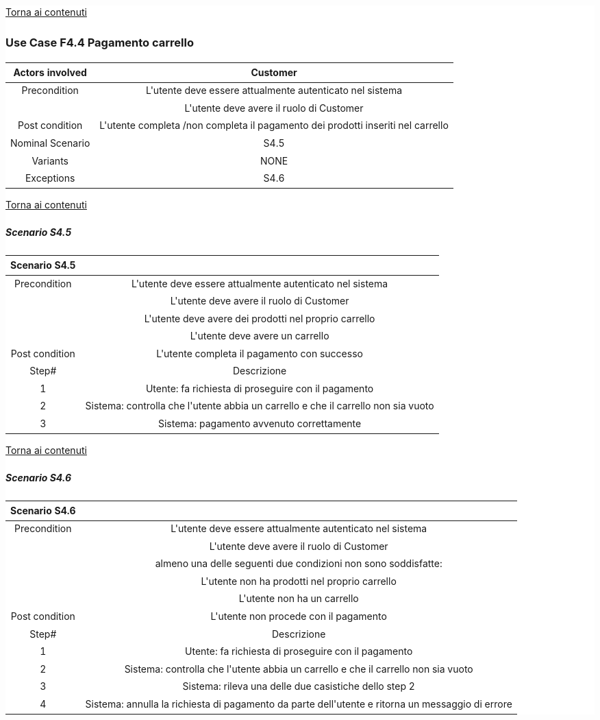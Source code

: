 
[Torna ai contenuti](#contenuti)

### Use Case F4.4 Pagamento carrello

| Actors involved  |     Customer                                                                 |
| :--------------: | :------------------------------------------------------------------: |
|   Precondition   |  L'utente deve essere attualmente autenticato nel sistema              |
|                   |  L'utente deve avere il ruolo di Customer                        |
|  Post condition  |  L'utente completa /non completa il pagamento dei prodotti inseriti nel carrello  |
| Nominal Scenario |  S4.5                                        |
|     Variants     |                      NONE                    |
|    Exceptions    |  S4.6                                        |

[Torna ai contenuti](#contenuti)

##### Scenario S4.5
|  Scenario S4.5  |                                                                            |
| :------------: | :------------------------------------------------------------------------: |
|   Precondition   |  L'utente deve essere attualmente autenticato nel sistema              |
|                   |  L'utente deve avere il ruolo di Customer                        |
|                  |  L'utente deve avere dei prodotti nel proprio carrello    |
|                  |  L'utente deve avere un carrello  |
| Post condition |  L'utente completa il pagamento con successo                            |
|     Step#      |                                Descrizione                                |
|       1        |             Utente:  fa richiesta di proseguire con il pagamento       |
|       2        |               Sistema: controlla che l'utente abbia un carrello e che il carrello non sia vuoto|
|       3        |               Sistema: pagamento avvenuto correttamente                |

[Torna ai contenuti](#contenuti)

##### Scenario S4.6
|  Scenario S4.6  |                                                                            |
| :------------: | :------------------------------------------------------------------------: |
|   Precondition   |  L'utente deve essere attualmente autenticato nel sistema              |
|                   |  L'utente deve avere il ruolo di Customer                        |
|                  |  almeno una delle seguenti due condizioni non sono soddisfatte:  |
|                  |  L'utente non ha prodotti nel proprio carrello    |
|                  |  L'utente non ha un carrello    |
| Post condition |  L'utente non procede con il pagamento            |
|     Step#      |                                Descrizione                                |
|       1        |             Utente:  fa richiesta di proseguire con il pagamento       |
|       2        |               Sistema: controlla che l'utente abbia un carrello e che il carrello non sia vuoto|
|       3        |               Sistema: rileva una delle due casistiche dello step 2              |
|       4        |               Sistema: annulla la richiesta di pagamento da parte dell'utente e ritorna un messaggio di errore|
